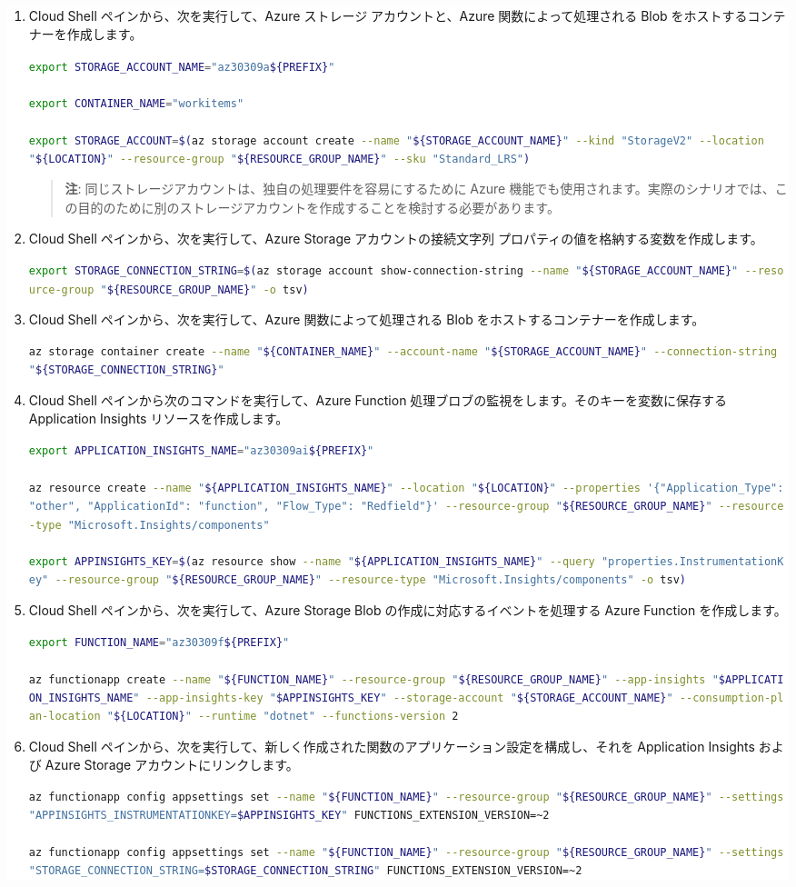 1. Cloud Shell ペインから、次を実行して、Azure ストレージ アカウントと、Azure 関数によって処理される Blob をホストするコンテナーを作成します。

   ```sh
   export STORAGE_ACCOUNT_NAME="az30309a${PREFIX}"

   export CONTAINER_NAME="workitems"

   export STORAGE_ACCOUNT=$(az storage account create --name "${STORAGE_ACCOUNT_NAME}" --kind "StorageV2" --location "${LOCATION}" --resource-group "${RESOURCE_GROUP_NAME}" --sku "Standard_LRS")
   ```

    > **注**: 同じストレージアカウントは、独自の処理要件を容易にするために Azure 機能でも使用されます。実際のシナリオでは、この目的のために別のストレージアカウントを作成することを検討する必要があります。

1. Cloud Shell ペインから、次を実行して、Azure Storage アカウントの接続文字列 プロパティの値を格納する変数を作成します。

   ```sh
   export STORAGE_CONNECTION_STRING=$(az storage account show-connection-string --name "${STORAGE_ACCOUNT_NAME}" --resource-group "${RESOURCE_GROUP_NAME}" -o tsv)
   ```

1. Cloud Shell ペインから、次を実行して、Azure 関数によって処理される Blob をホストするコンテナーを作成します。

   ```sh
   az storage container create --name "${CONTAINER_NAME}" --account-name "${STORAGE_ACCOUNT_NAME}" --connection-string "${STORAGE_CONNECTION_STRING}"
   ```

1. Cloud Shell ペインから次のコマンドを実行して、Azure Function 処理ブロブの監視をします。そのキーを変数に保存する Application Insights リソースを作成します。

   ```sh
   export APPLICATION_INSIGHTS_NAME="az30309ai${PREFIX}"

   az resource create --name "${APPLICATION_INSIGHTS_NAME}" --location "${LOCATION}" --properties '{"Application_Type": "other", "ApplicationId": "function", "Flow_Type": "Redfield"}' --resource-group "${RESOURCE_GROUP_NAME}" --resource-type "Microsoft.Insights/components"

   export APPINSIGHTS_KEY=$(az resource show --name "${APPLICATION_INSIGHTS_NAME}" --query "properties.InstrumentationKey" --resource-group "${RESOURCE_GROUP_NAME}" --resource-type "Microsoft.Insights/components" -o tsv)
   ```

1. Cloud Shell ペインから、次を実行して、Azure Storage Blob の作成に対応するイベントを処理する Azure Function を作成します。

   ```sh
   export FUNCTION_NAME="az30309f${PREFIX}"

   az functionapp create --name "${FUNCTION_NAME}" --resource-group "${RESOURCE_GROUP_NAME}" --app-insights "$APPLICATION_INSIGHTS_NAME" --app-insights-key "$APPINSIGHTS_KEY" --storage-account "${STORAGE_ACCOUNT_NAME}" --consumption-plan-location "${LOCATION}" --runtime "dotnet" --functions-version 2
   ```

1. Cloud Shell ペインから、次を実行して、新しく作成された関数のアプリケーション設定を構成し、それを Application Insights および Azure Storage アカウントにリンクします。

   ```sh
   az functionapp config appsettings set --name "${FUNCTION_NAME}" --resource-group "${RESOURCE_GROUP_NAME}" --settings "APPINSIGHTS_INSTRUMENTATIONKEY=$APPINSIGHTS_KEY" FUNCTIONS_EXTENSION_VERSION=~2

   az functionapp config appsettings set --name "${FUNCTION_NAME}" --resource-group "${RESOURCE_GROUP_NAME}" --settings "STORAGE_CONNECTION_STRING=$STORAGE_CONNECTION_STRING" FUNCTIONS_EXTENSION_VERSION=~2
   ```
